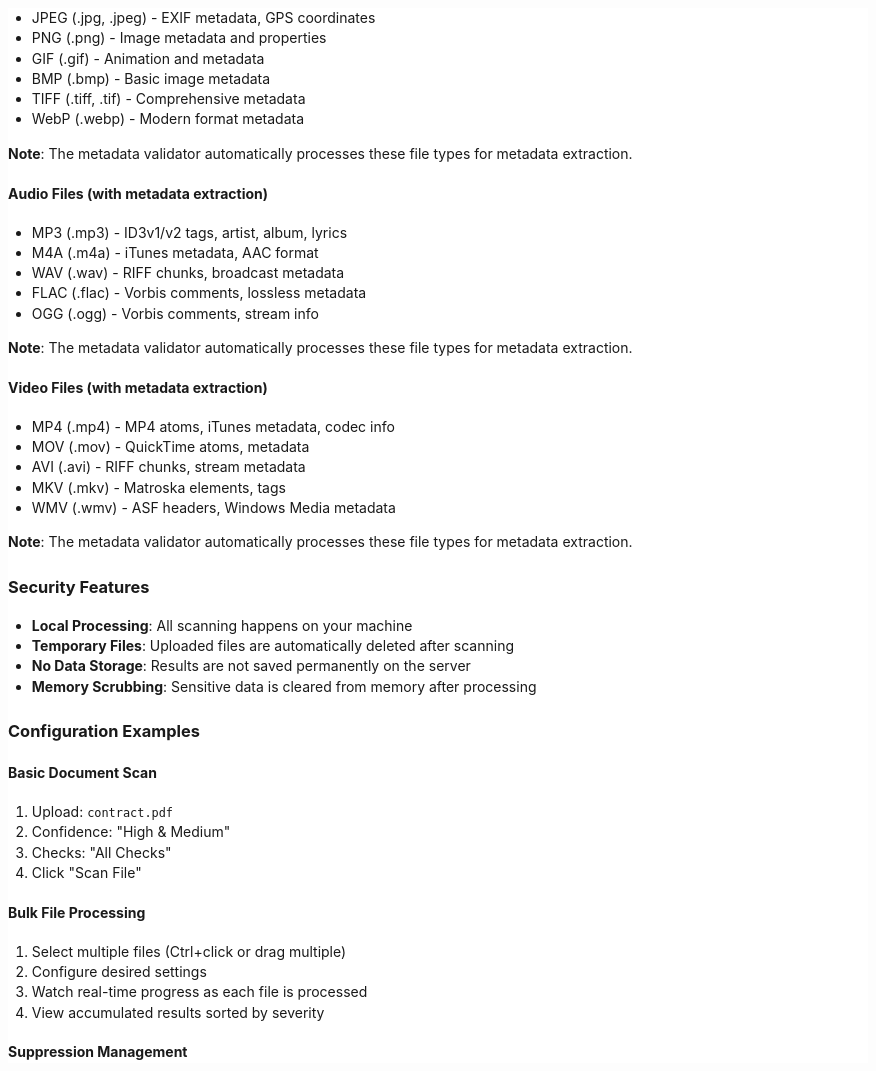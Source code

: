 - JPEG (.jpg, .jpeg) - EXIF metadata, GPS coordinates
- PNG (.png) - Image metadata and properties
- GIF (.gif) - Animation and metadata
- BMP (.bmp) - Basic image metadata
- TIFF (.tiff, .tif) - Comprehensive metadata
- WebP (.webp) - Modern format metadata

**Note**: The metadata validator automatically processes these file types for metadata extraction.

#### Audio Files (with metadata extraction)

- MP3 (.mp3) - ID3v1/v2 tags, artist, album, lyrics
- M4A (.m4a) - iTunes metadata, AAC format
- WAV (.wav) - RIFF chunks, broadcast metadata
- FLAC (.flac) - Vorbis comments, lossless metadata
- OGG (.ogg) - Vorbis comments, stream info

**Note**: The metadata validator automatically processes these file types for metadata extraction.

#### Video Files (with metadata extraction)

- MP4 (.mp4) - MP4 atoms, iTunes metadata, codec info
- MOV (.mov) - QuickTime atoms, metadata
- AVI (.avi) - RIFF chunks, stream metadata
- MKV (.mkv) - Matroska elements, tags
- WMV (.wmv) - ASF headers, Windows Media metadata

**Note**: The metadata validator automatically processes these file types for metadata extraction.

### Security Features

- **Local Processing**: All scanning happens on your machine
- **Temporary Files**: Uploaded files are automatically deleted after scanning
- **No Data Storage**: Results are not saved permanently on the server
- **Memory Scrubbing**: Sensitive data is cleared from memory after processing


### Configuration Examples

#### Basic Document Scan

1. Upload: `contract.pdf`
2. Confidence: "High & Medium"
3. Checks: "All Checks"
4. Click "Scan File"



#### Bulk File Processing

1. Select multiple files (Ctrl+click or drag multiple)
2. Configure desired settings
3. Watch real-time progress as each file is processed
4. View accumulated results sorted by severity

#### Suppression Management
